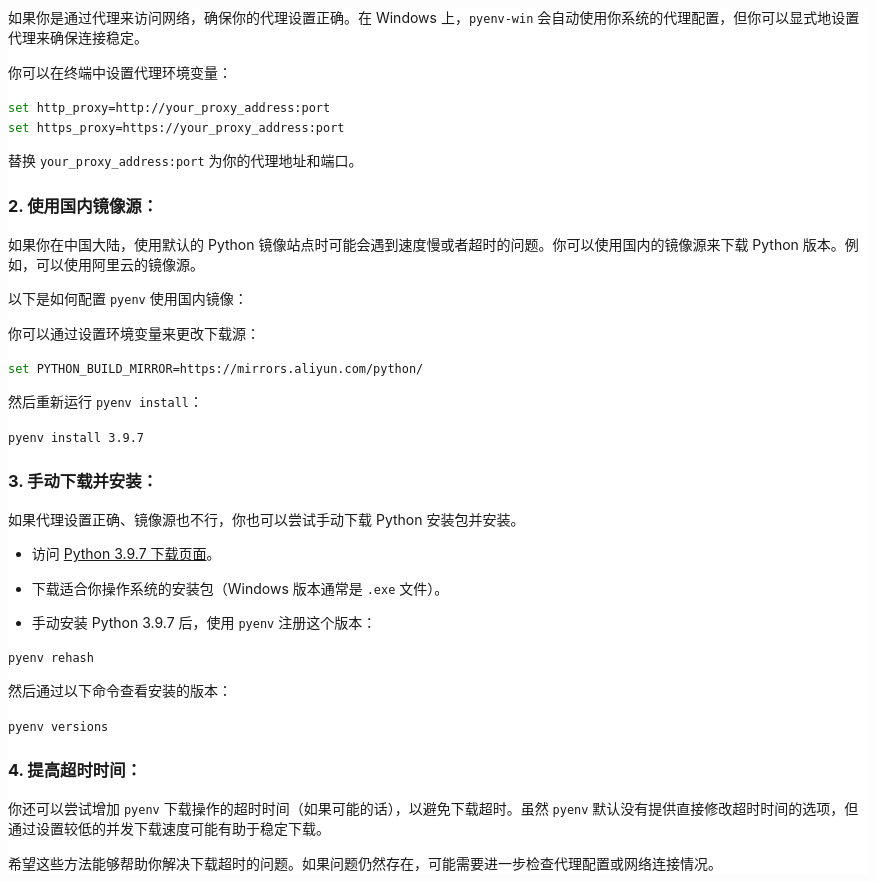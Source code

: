 如果你是通过代理来访问网络，确保你的代理设置正确。在 Windows 上，`pyenv-win` 会自动使用你系统的代理配置，但你可以显式地设置代理来确保连接稳定。

你可以在终端中设置代理环境变量：

```bash
set http_proxy=http://your_proxy_address:port
set https_proxy=https://your_proxy_address:port
```

替换 `your_proxy_address:port` 为你的代理地址和端口。

### 2. **使用国内镜像源**：

如果你在中国大陆，使用默认的 Python 镜像站点时可能会遇到速度慢或者超时的问题。你可以使用国内的镜像源来下载 Python 版本。例如，可以使用阿里云的镜像源。

以下是如何配置 `pyenv` 使用国内镜像：

你可以通过设置环境变量来更改下载源：

```bash
set PYTHON_BUILD_MIRROR=https://mirrors.aliyun.com/python/
```

然后重新运行 `pyenv install`：

```bash
pyenv install 3.9.7
```

### 3. **手动下载并安装**：

如果代理设置正确、镜像源也不行，你也可以尝试手动下载 Python 安装包并安装。

- 访问 [Python 3.9.7 下载页面](https://www.python.org/ftp/python/3.9.7/)。
    
- 下载适合你操作系统的安装包（Windows 版本通常是 `.exe` 文件）。
    
- 手动安装 Python 3.9.7 后，使用 `pyenv` 注册这个版本：
    

```bash
pyenv rehash
```

然后通过以下命令查看安装的版本：

```bash
pyenv versions
```

### 4. **提高超时时间**：

你还可以尝试增加 `pyenv` 下载操作的超时时间（如果可能的话），以避免下载超时。虽然 `pyenv` 默认没有提供直接修改超时时间的选项，但通过设置较低的并发下载速度可能有助于稳定下载。

希望这些方法能够帮助你解决下载超时的问题。如果问题仍然存在，可能需要进一步检查代理配置或网络连接情况。